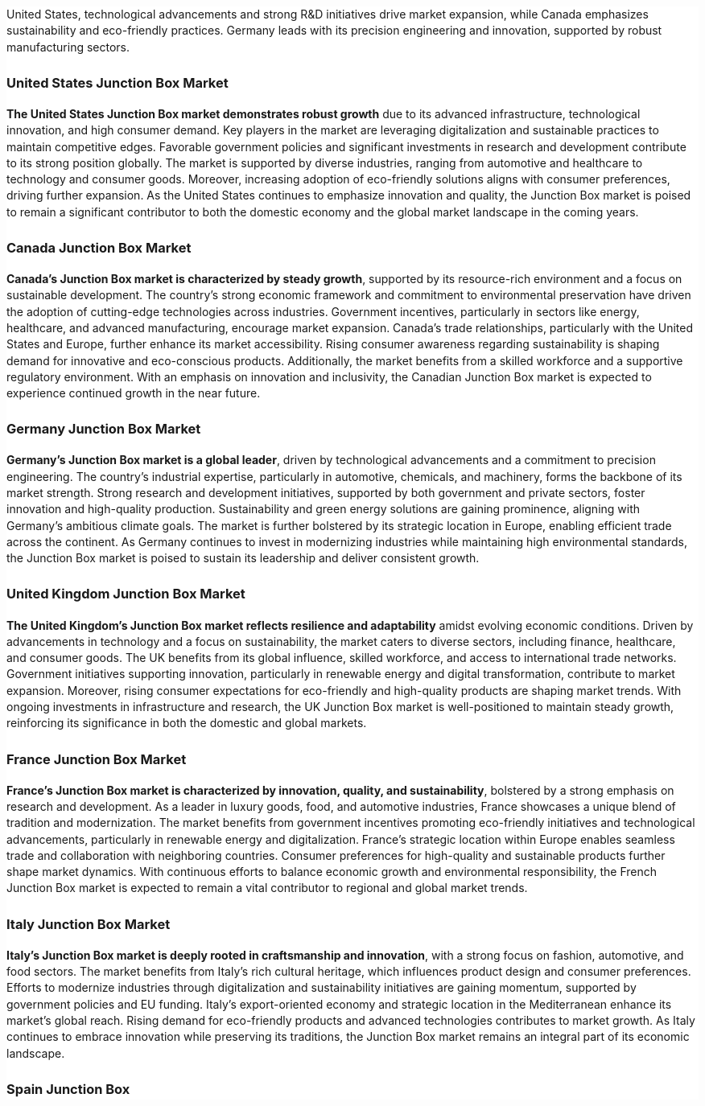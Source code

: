 United States, technological advancements and strong R&amp;D initiatives drive market expansion, while Canada emphasizes sustainability and eco-friendly practices. Germany leads with its precision engineering and innovation, supported by robust manufacturing sectors.</span></em></p></blockquote><h3><strong>United States Junction Box Market</strong></h3><p><strong>The United States Junction Box market demonstrates robust growth</strong> due to its advanced infrastructure, technological innovation, and high consumer demand. Key players in the market are leveraging digitalization and sustainable practices to maintain competitive edges. Favorable government policies and significant investments in research and development contribute to its strong position globally. The market is supported by diverse industries, ranging from automotive and healthcare to technology and consumer goods. Moreover, increasing adoption of eco-friendly solutions aligns with consumer preferences, driving further expansion. As the United States continues to emphasize innovation and quality, the Junction Box market is poised to remain a significant contributor to both the domestic economy and the global market landscape in the coming years.</p><h3><strong>Canada Junction Box Market</strong></h3><p><strong>Canada&rsquo;s Junction Box market is characterized by steady growth</strong>, supported by its resource-rich environment and a focus on sustainable development. The country&rsquo;s strong economic framework and commitment to environmental preservation have driven the adoption of cutting-edge technologies across industries. Government incentives, particularly in sectors like energy, healthcare, and advanced manufacturing, encourage market expansion. Canada&rsquo;s trade relationships, particularly with the United States and Europe, further enhance its market accessibility. Rising consumer awareness regarding sustainability is shaping demand for innovative and eco-conscious products. Additionally, the market benefits from a skilled workforce and a supportive regulatory environment. With an emphasis on innovation and inclusivity, the Canadian Junction Box market is expected to experience continued growth in the near future.</p><h3><strong>Germany Junction Box Market</strong></h3><p><strong>Germany&rsquo;s Junction Box market is a global leader</strong>, driven by technological advancements and a commitment to precision engineering. The country&rsquo;s industrial expertise, particularly in automotive, chemicals, and machinery, forms the backbone of its market strength. Strong research and development initiatives, supported by both government and private sectors, foster innovation and high-quality production. Sustainability and green energy solutions are gaining prominence, aligning with Germany&rsquo;s ambitious climate goals. The market is further bolstered by its strategic location in Europe, enabling efficient trade across the continent. As Germany continues to invest in modernizing industries while maintaining high environmental standards, the Junction Box market is poised to sustain its leadership and deliver consistent growth.</p><h3><strong>United Kingdom Junction Box Market</strong></h3><p><strong>The United Kingdom&rsquo;s Junction Box market reflects resilience and adaptability</strong> amidst evolving economic conditions. Driven by advancements in technology and a focus on sustainability, the market caters to diverse sectors, including finance, healthcare, and consumer goods. The UK benefits from its global influence, skilled workforce, and access to international trade networks. Government initiatives supporting innovation, particularly in renewable energy and digital transformation, contribute to market expansion. Moreover, rising consumer expectations for eco-friendly and high-quality products are shaping market trends. With ongoing investments in infrastructure and research, the UK Junction Box market is well-positioned to maintain steady growth, reinforcing its significance in both the domestic and global markets.</p><h3><strong>France Junction Box Market</strong></h3><p><strong>France&rsquo;s Junction Box market is characterized by innovation, quality, and sustainability</strong>, bolstered by a strong emphasis on research and development. As a leader in luxury goods, food, and automotive industries, France showcases a unique blend of tradition and modernization. The market benefits from government incentives promoting eco-friendly initiatives and technological advancements, particularly in renewable energy and digitalization. France&rsquo;s strategic location within Europe enables seamless trade and collaboration with neighboring countries. Consumer preferences for high-quality and sustainable products further shape market dynamics. With continuous efforts to balance economic growth and environmental responsibility, the French Junction Box market is expected to remain a vital contributor to regional and global market trends.</p><h3><strong>Italy Junction Box Market</strong></h3><p><strong>Italy&rsquo;s Junction Box market is deeply rooted in craftsmanship and innovation</strong>, with a strong focus on fashion, automotive, and food sectors. The market benefits from Italy&rsquo;s rich cultural heritage, which influences product design and consumer preferences. Efforts to modernize industries through digitalization and sustainability initiatives are gaining momentum, supported by government policies and EU funding. Italy&rsquo;s export-oriented economy and strategic location in the Mediterranean enhance its market&rsquo;s global reach. Rising demand for eco-friendly products and advanced technologies contributes to market growth. As Italy continues to embrace innovation while preserving its traditions, the Junction Box market remains an integral part of its economic landscape.</p><h3><strong>Spain Junction Box
